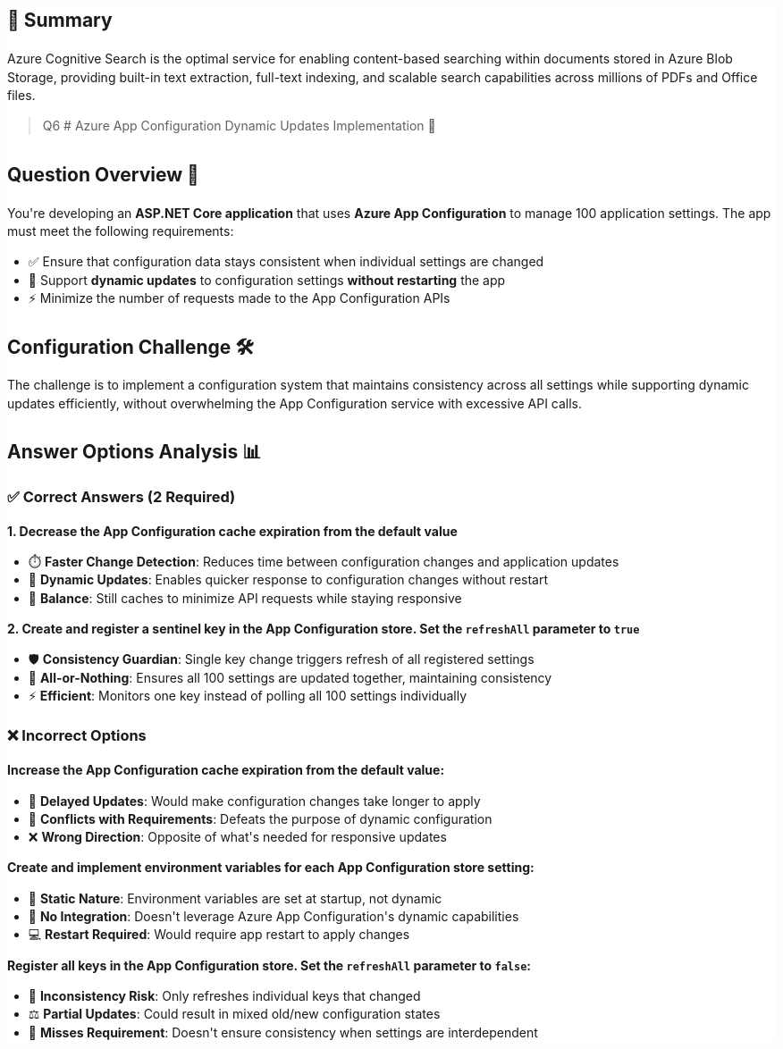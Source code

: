 ## 📝 Summary

Azure Cognitive Search is the optimal service for enabling content-based searching within documents stored in Azure Blob Storage, providing built-in text extraction, full-text indexing, and scalable search capabilities across millions of PDFs and Office files.

> Q6 # Azure App Configuration Dynamic Updates Implementation 🔄

## Question Overview 🎯

You're developing an **ASP.NET Core application** that uses **Azure App Configuration** to manage 100 application settings. The app must meet the following requirements:
* ✅ Ensure that configuration data stays consistent when individual settings are changed
* 🔄 Support **dynamic updates** to configuration settings **without restarting** the app  
* ⚡ Minimize the number of requests made to the App Configuration APIs

## Configuration Challenge 🛠️

The challenge is to implement a configuration system that maintains consistency across all settings while supporting dynamic updates efficiently, without overwhelming the App Configuration service with excessive API calls.

## Answer Options Analysis 📊

### ✅ Correct Answers (2 Required)

**1. Decrease the App Configuration cache expiration from the default value**
- ⏱️ **Faster Change Detection**: Reduces time between configuration changes and application updates
- 🔄 **Dynamic Updates**: Enables quicker response to configuration changes without restart
- 🎯 **Balance**: Still caches to minimize API requests while staying responsive

**2. Create and register a sentinel key in the App Configuration store. Set the `refreshAll` parameter to `true`**
- 🛡️ **Consistency Guardian**: Single key change triggers refresh of all registered settings
- 🔄 **All-or-Nothing**: Ensures all 100 settings are updated together, maintaining consistency
- ⚡ **Efficient**: Monitors one key instead of polling all 100 settings individually

### ❌ Incorrect Options

**Increase the App Configuration cache expiration from the default value:**
- 🚫 **Delayed Updates**: Would make configuration changes take longer to apply
- 🐌 **Conflicts with Requirements**: Defeats the purpose of dynamic configuration
- ❌ **Wrong Direction**: Opposite of what's needed for responsive updates

**Create and implement environment variables for each App Configuration store setting:**
- 🚫 **Static Nature**: Environment variables are set at startup, not dynamic
- 🔌 **No Integration**: Doesn't leverage Azure App Configuration's dynamic capabilities
- 💻 **Restart Required**: Would require app restart to apply changes

**Register all keys in the App Configuration store. Set the `refreshAll` parameter to `false`:**
- 🚫 **Inconsistency Risk**: Only refreshes individual keys that changed
- ⚖️ **Partial Updates**: Could result in mixed old/new configuration states
- 🎯 **Misses Requirement**: Doesn't ensure consistency when settings are interdependent
